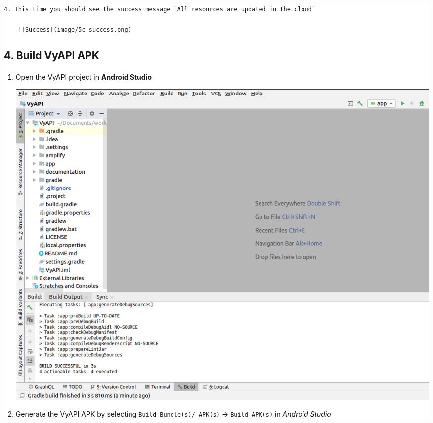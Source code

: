     4. This time you should see the success message `All resources are updated in the cloud`

        ![Success](image/5c-success.png)

## 4. Build VyAPI APK

1. Open the VyAPI project in **Android Studio**

    ![Open project in Android Studio](image/6-import-in-android-studio.png)

2. Generate the VyAPI APK by selecting `Build Bundle(s)/ APK(s)` -> `Build APK(s)` in *Android Studio*

